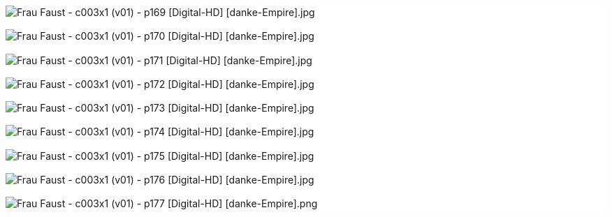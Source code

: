 ![Frau Faust - c003x1 (v01) - p169 [Digital-HD] [danke-Empire].jpg](https://wx1.sinaimg.cn/large/6a9fdecagy1fodu7m7c3cj21kw2907jg.jpg)

![Frau Faust - c003x1 (v01) - p170 [Digital-HD] [danke-Empire].jpg](https://wx1.sinaimg.cn/large/6a9fdecagy1fodu7pwebpj21kw290tcx.jpg)

![Frau Faust - c003x1 (v01) - p171 [Digital-HD] [danke-Empire].jpg](https://wx1.sinaimg.cn/large/6a9fdecagy1fodu7x5frbj21kw290wze.jpg)

![Frau Faust - c003x1 (v01) - p172 [Digital-HD] [danke-Empire].jpg](https://wx1.sinaimg.cn/large/6a9fdecagy1fodu84556pj21kw290e7p.jpg)

![Frau Faust - c003x1 (v01) - p173 [Digital-HD] [danke-Empire].jpg](https://wx1.sinaimg.cn/large/6a9fdecagy1fodu88fjr0j21kw290tyy.jpg)

![Frau Faust - c003x1 (v01) - p174 [Digital-HD] [danke-Empire].jpg](https://wx1.sinaimg.cn/large/6a9fdecagy1fodu8d55vcj21kw2907pu.jpg)

![Frau Faust - c003x1 (v01) - p175 [Digital-HD] [danke-Empire].jpg](https://wx1.sinaimg.cn/large/6a9fdecagy1fodu8jd627j21kw2901kx.jpg)

![Frau Faust - c003x1 (v01) - p176 [Digital-HD] [danke-Empire].jpg](https://wx1.sinaimg.cn/large/6a9fdecagy1fodu8nb2mtj21kw290111.jpg)

![Frau Faust - c003x1 (v01) - p177 [Digital-HD] [danke-Empire].png](https://wx1.sinaimg.cn/large/6a9fdecagy1fltfnom0tjj21kw2900ou.jpg)